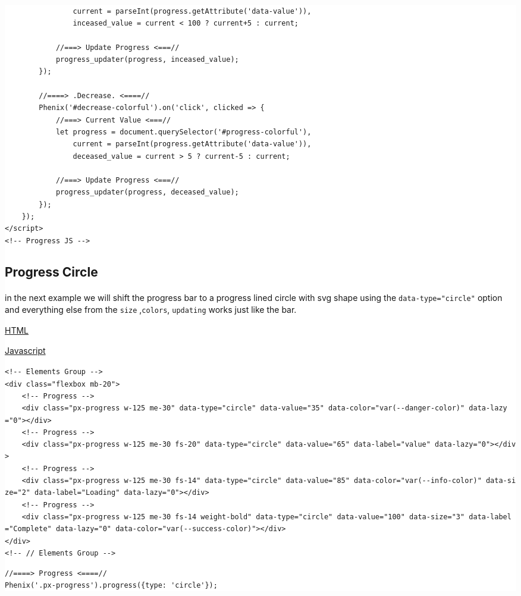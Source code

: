 ```
                current = parseInt(progress.getAttribute('data-value')),
                inceased_value = current < 100 ? current+5 : current;

            //===> Update Progress <===//
            progress_updater(progress, inceased_value);
        });

        //====> .Decrease. <====//
        Phenix('#decrease-colorful').on('click', clicked => {
            //===> Current Value <===//
            let progress = document.querySelector('#progress-colorful'),
                current = parseInt(progress.getAttribute('data-value')),
                deceased_value = current > 5 ? current-5 : current;

            //===> Update Progress <===//
            progress_updater(progress, deceased_value);
        });
    });
</script>
<!-- Progress JS -->
```

## Progress Circle

in the next example we will shift the progress bar to a progress lined circle with svg shape using the `data-type="circle"` option and everything else from the `size` ,`colors`, `updating` works just like the bar.

[HTML](#tab-9)

[Javascript](#tab-10)

```
<!-- Elements Group -->
<div class="flexbox mb-20">
    <!-- Progress -->
    <div class="px-progress w-125 me-30" data-type="circle" data-value="35" data-color="var(--danger-color)" data-lazy="0"></div>
    <!-- Progress -->
    <div class="px-progress w-125 me-30 fs-20" data-type="circle" data-value="65" data-label="value" data-lazy="0"></div>
    <!-- Progress -->
    <div class="px-progress w-125 me-30 fs-14" data-type="circle" data-value="85" data-color="var(--info-color)" data-size="2" data-label="Loading" data-lazy="0"></div>
    <!-- Progress -->
    <div class="px-progress w-125 me-30 fs-14 weight-bold" data-type="circle" data-value="100" data-size="3" data-label="Complete" data-lazy="0" data-color="var(--success-color)"></div>
</div>
<!-- // Elements Group -->
```

```
//====> Progress <====//
Phenix('.px-progress').progress({type: 'circle'});
```
